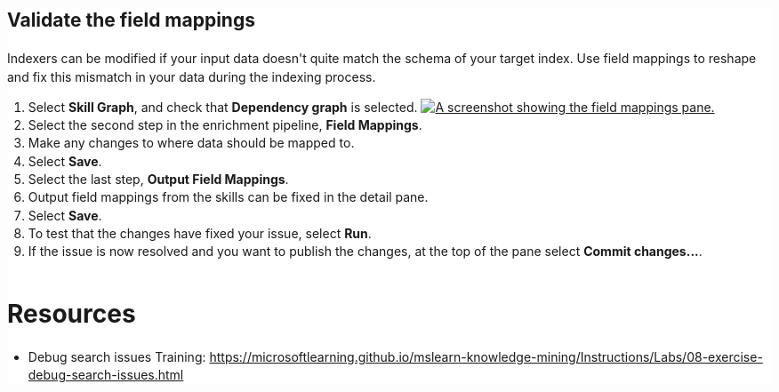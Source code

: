 ## Validate the field mappings

Indexers can be modified if your input data doesn't quite match the schema of your target index. Use field mappings to reshape and fix this mismatch in your data during the indexing process.

1. Select **Skill Graph**, and check that **Dependency graph** is selected. [![A screenshot showing the field mappings pane.](https://learn.microsoft.com/en-us/training/wwl-data-ai/maintain-azure-cognitive-search-solution/media/field-mappings-small.png)](https://learn.microsoft.com/en-us/training/wwl-data-ai/maintain-azure-cognitive-search-solution/media/field-mappings.png#lightbox)
2. Select the second step in the enrichment pipeline, **Field Mappings**.
3. Make any changes to where data should be mapped to.
4. Select **Save**.
5. Select the last step, **Output Field Mappings**.
6. Output field mappings from the skills can be fixed in the detail pane.
7. Select **Save**.
8. To test that the changes have fixed your issue, select **Run**.
9. If the issue is now resolved and you want to publish the changes, at the top of the pane select **Commit changes...**.

# Resources

-   Debug search issues Training: https://microsoftlearning.github.io/mslearn-knowledge-mining/Instructions/Labs/08-exercise-debug-search-issues.html
